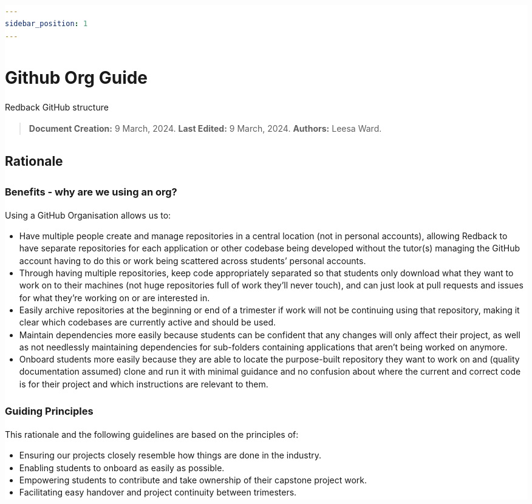 ```yaml
---
sidebar_position: 1
---
```


# Github Org Guide

Redback GitHub structure

> **Document Creation:** 9 March, 2024. **Last Edited:** 9 March, 2024. **Authors:** Leesa Ward.

## Rationale

### Benefits - why are we using an org?

Using a GitHub Organisation allows us to:

- Have multiple people create and manage repositories in a central location (not in personal accounts), allowing
Redback to have separate repositories for each application or other codebase being developed without the tutor(s)
managing the GitHub account having to do this or work being scattered across students’ personal accounts.
- Through having multiple repositories, keep code appropriately separated so that students only download what
they want to work on to their machines (not huge repositories full of work they’ll never touch), and can just look
at pull requests and issues for what they’re working on or are interested in.
- Easily archive repositories at the beginning or end of a trimester if work will not be continuing using that
repository, making it clear which codebases are currently active and should be used.
- Maintain dependencies more easily because students can be confident that any changes will only affect their
project, as well as not needlessly maintaining dependencies for sub-folders containing applications that aren’t
being worked on anymore.
- Onboard students more easily because they are able to locate the purpose-built repository they want to work on
and (quality documentation assumed) clone and run it with minimal guidance and no confusion about where the
current and correct code is for their project and which instructions are relevant to them.

### Guiding Principles

This rationale and the following guidelines are based on the principles of:

- Ensuring our projects closely resemble how things are done in the industry.
- Enabling students to onboard as easily as possible.
- Empowering students to contribute and take ownership of their capstone project work.
- Facilitating easy handover and project continuity between trimesters.
